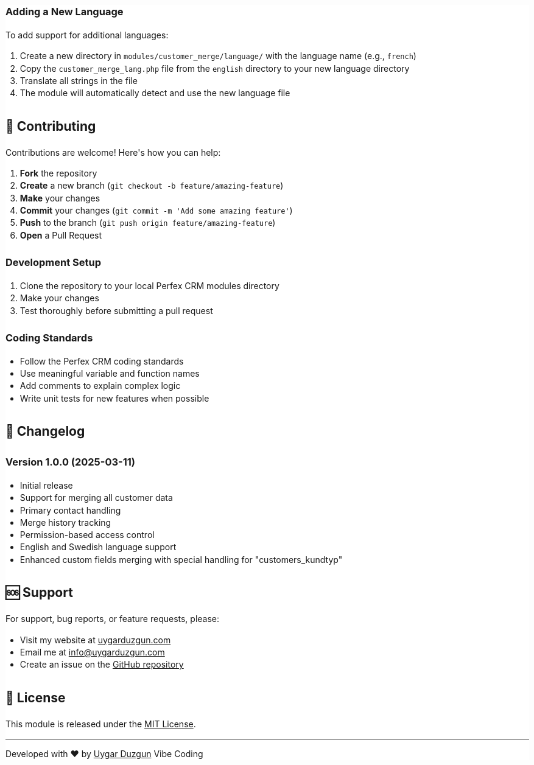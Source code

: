 ### Adding a New Language

To add support for additional languages:

1. Create a new directory in `modules/customer_merge/language/` with the language name (e.g., `french`)
2. Copy the `customer_merge_lang.php` file from the `english` directory to your new language directory
3. Translate all strings in the file
4. The module will automatically detect and use the new language file

## 🤝 Contributing

Contributions are welcome! Here's how you can help:

1. **Fork** the repository
2. **Create** a new branch (`git checkout -b feature/amazing-feature`)
3. **Make** your changes
4. **Commit** your changes (`git commit -m 'Add some amazing feature'`)
5. **Push** to the branch (`git push origin feature/amazing-feature`)
6. **Open** a Pull Request

### Development Setup

1. Clone the repository to your local Perfex CRM modules directory
2. Make your changes
3. Test thoroughly before submitting a pull request

### Coding Standards

- Follow the Perfex CRM coding standards
- Use meaningful variable and function names
- Add comments to explain complex logic
- Write unit tests for new features when possible

## 📝 Changelog

### Version 1.0.0 (2025-03-11)
- Initial release
- Support for merging all customer data
- Primary contact handling
- Merge history tracking
- Permission-based access control
- English and Swedish language support
- Enhanced custom fields merging with special handling for "customers_kundtyp"

## 🆘 Support

For support, bug reports, or feature requests, please:

- Visit my website at [uygarduzgun.com](https://uygarduzgun.com)
- Email me at [info@uygarduzgun.com](mailto:info@uygarduzgun.com)
- Create an issue on the [GitHub repository](https://github.com/owgit/customer_merge/issues)

## 📄 License

This module is released under the [MIT License](LICENSE).

---

Developed with ❤️ by [Uygar Duzgun](https://uygarduzgun.com) Vibe Coding
